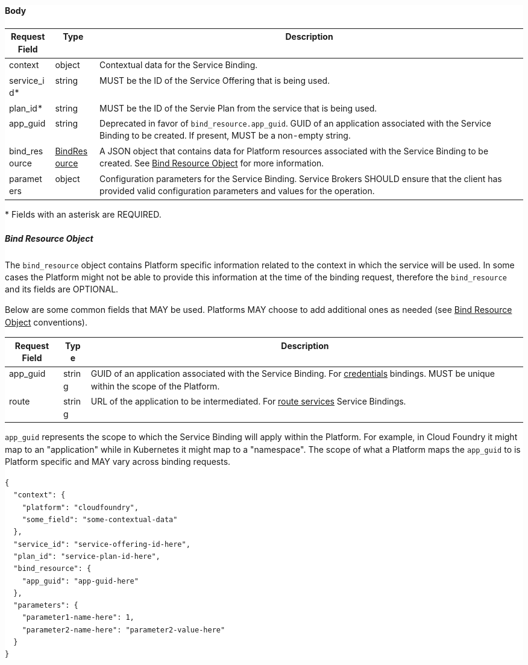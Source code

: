 #### Body

| Request Field | Type | Description |
| --- | --- | --- |
| context | object | Contextual data for the Service Binding. |
| service_id* | string | MUST be the ID of the Service Offering that is being used. |
| plan_id* | string | MUST be the ID of the Servie Plan from the service that is being used. |
| app_guid | string | Deprecated in favor of `bind_resource.app_guid`. GUID of an application associated with the Service Binding to be created. If present, MUST be a non-empty string. |
| bind_resource | [BindResource](#bind-resource-object) | A JSON object that contains data for Platform resources associated with the Service Binding to be created. See [Bind Resource Object](#bind-resource-object) for more information. |
| parameters | object | Configuration parameters for the Service Binding. Service Brokers SHOULD ensure that the client has provided valid configuration parameters and values for the operation. |

\* Fields with an asterisk are REQUIRED.

##### Bind Resource Object

The `bind_resource` object contains Platform specific information related to
the context in which the service will be used. In some cases the Platform
might not be able to provide this information at the time of the binding
request, therefore the `bind_resource` and its fields are OPTIONAL.

Below are some common fields that MAY be used. Platforms MAY choose to add
additional ones as needed (see
[Bind Resource Object](profile.md#bind-resource-object) conventions).

| Request Field | Type | Description |
| --- | --- | --- |
| app_guid | string | GUID of an application associated with the Service Binding. For [credentials](#types-of-binding) bindings. MUST be unique within the scope of the Platform. |
| route | string | URL of the application to be intermediated. For [route services](#route-services) Service Bindings. |

`app_guid` represents the scope to which the Service Binding will apply within
the Platform. For example, in Cloud Foundry it might map to an "application"
while in Kubernetes it might map to a "namespace". The scope of what a
Platform maps the `app_guid` to is Platform specific and MAY vary across
binding requests.

```
{
  "context": {
    "platform": "cloudfoundry",
    "some_field": "some-contextual-data"
  },
  "service_id": "service-offering-id-here",
  "plan_id": "service-plan-id-here",
  "bind_resource": {
    "app_guid": "app-guid-here"
  },
  "parameters": {
    "parameter1-name-here": 1,
    "parameter2-name-here": "parameter2-value-here"
  }
}
```
